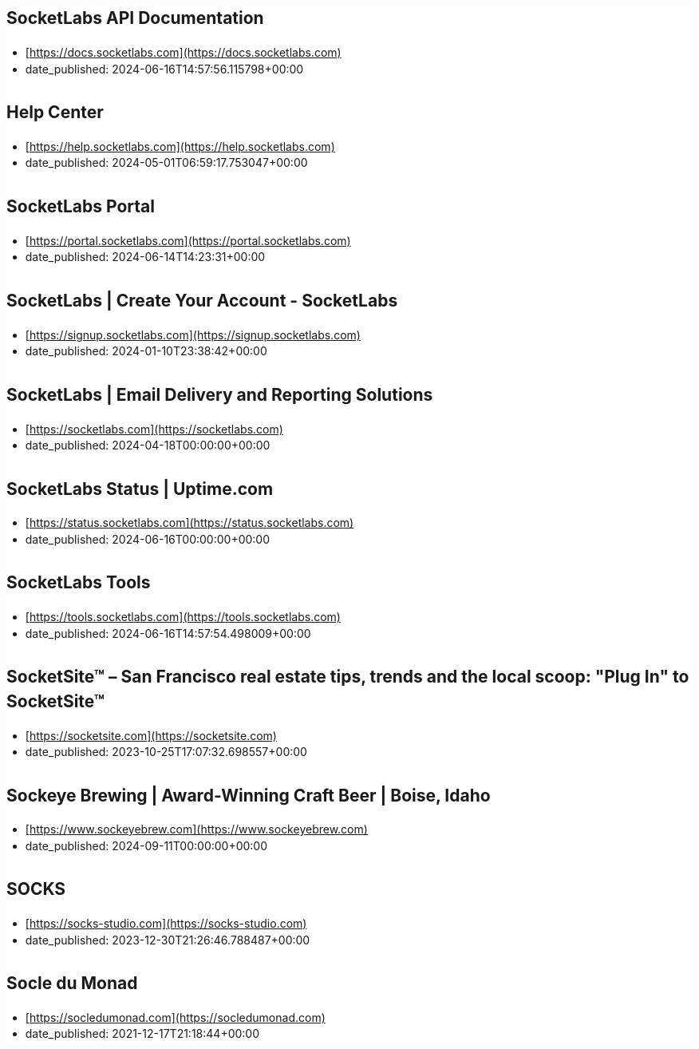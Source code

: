  ## SocketLabs API Documentation
 - [https://docs.socketlabs.com](https://docs.socketlabs.com)
 - date_published: 2024-06-16T14:57:56.115798+00:00

 ## Help Center
 - [https://help.socketlabs.com](https://help.socketlabs.com)
 - date_published: 2024-05-01T06:59:17.753047+00:00

 ## SocketLabs Portal
 - [https://portal.socketlabs.com](https://portal.socketlabs.com)
 - date_published: 2024-06-14T14:23:31+00:00

 ## SocketLabs | Create Your Account - SocketLabs
 - [https://signup.socketlabs.com](https://signup.socketlabs.com)
 - date_published: 2024-01-10T23:38:42+00:00

 ## SocketLabs | Email Delivery and Reporting Solutions
 - [https://socketlabs.com](https://socketlabs.com)
 - date_published: 2024-04-18T00:00:00+00:00

 ## SocketLabs Status | Uptime.com
 - [https://status.socketlabs.com](https://status.socketlabs.com)
 - date_published: 2024-06-16T00:00:00+00:00

 ## SocketLabs Tools
 - [https://tools.socketlabs.com](https://tools.socketlabs.com)
 - date_published: 2024-06-16T14:57:54.498009+00:00

 ## SocketSite™ – San Francisco real estate tips, trends and the local scoop: "Plug In" to SocketSite™
 - [https://socketsite.com](https://socketsite.com)
 - date_published: 2023-10-25T17:07:32.698557+00:00

 ## Sockeye Brewing | Award-Winning Craft Beer | Boise, Idaho
 - [https://www.sockeyebrew.com](https://www.sockeyebrew.com)
 - date_published: 2024-09-11T00:00:00+00:00

 ## SOCKS
 - [https://socks-studio.com](https://socks-studio.com)
 - date_published: 2023-12-30T21:26:46.788487+00:00

 ## Socle du Monad
 - [https://socledumonad.com](https://socledumonad.com)
 - date_published: 2021-12-17T21:18:44+00:00
